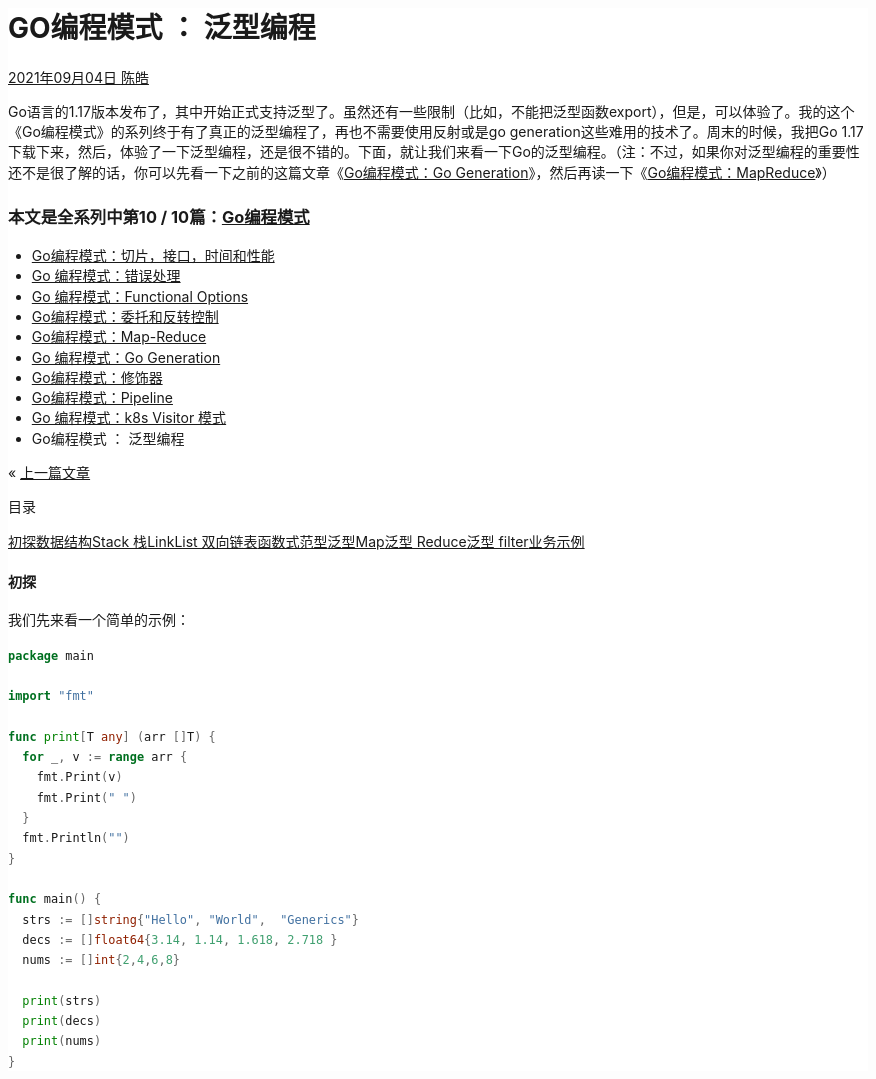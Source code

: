 # GO编程模式 ： 泛型编程

[2021年09月04日 ](https://coolshell.cn/articles/21615.html) [陈皓](https://coolshell.cn/articles/author/haoel)

Go语言的1.17版本发布了，其中开始正式支持泛型了。虽然还有一些限制（比如，不能把泛型函数export），但是，可以体验了。我的这个《Go编程模式》的系列终于有了真正的泛型编程了，再也不需要使用反射或是go generation这些难用的技术了。周末的时候，我把Go 1.17下载下来，然后，体验了一下泛型编程，还是很不错的。下面，就让我们来看一下Go的泛型编程。（注：不过，如果你对泛型编程的重要性还不是很了解的话，你可以先看一下之前的这篇文章《[Go编程模式：Go Generation](https://coolshell.cn/articles/21179.html)》，然后再读一下《[Go编程模式：MapReduce](https://coolshell.cn/articles/21164.html)》）

### 本文是全系列中第10 / 10篇：[Go编程模式](https://coolshell.cn/articles/series/go编程模式)

- [Go编程模式：切片，接口，时间和性能](https://coolshell.cn/articles/21128.html)
- [Go 编程模式：错误处理](https://coolshell.cn/articles/21140.html)
- [Go 编程模式：Functional Options](https://coolshell.cn/articles/21146.html)
- [Go编程模式：委托和反转控制](https://coolshell.cn/articles/21214.html)
- [Go编程模式：Map-Reduce](https://coolshell.cn/articles/21164.html)
- [Go 编程模式：Go Generation](https://coolshell.cn/articles/21179.html)
- [Go编程模式：修饰器](https://coolshell.cn/articles/17929.html)
- [Go编程模式：Pipeline](https://coolshell.cn/articles/21228.html)
- [Go 编程模式：k8s Visitor 模式](https://coolshell.cn/articles/21263.html)
- Go编程模式 ： 泛型编程

« [上一篇文章](https://coolshell.cn/articles/21263.html)

目录



[初探](https://coolshell.cn/articles/21615.html#初探)[数据结构](https://coolshell.cn/articles/21615.html#数据结构)[Stack 栈](https://coolshell.cn/articles/21615.html#Stack_栈)[LinkList 双向链表](https://coolshell.cn/articles/21615.html#LinkList_双向链表)[函数式范型](https://coolshell.cn/articles/21615.html#函数式范型)[泛型Map](https://coolshell.cn/articles/21615.html#泛型Map)[泛型 Reduce](https://coolshell.cn/articles/21615.html#泛型_Reduce)[泛型 filter](https://coolshell.cn/articles/21615.html#泛型_filter)[业务示例](https://coolshell.cn/articles/21615.html#业务示例)

#### 初探

我们先来看一个简单的示例：

```go
package main

import "fmt"

func print[T any] (arr []T) {
  for _, v := range arr {
    fmt.Print(v)
    fmt.Print(" ")
  }
  fmt.Println("")
}

func main() {
  strs := []string{"Hello", "World",  "Generics"}
  decs := []float64{3.14, 1.14, 1.618, 2.718 }
  nums := []int{2,4,6,8}

  print(strs)
  print(decs)
  print(nums)
}
```
